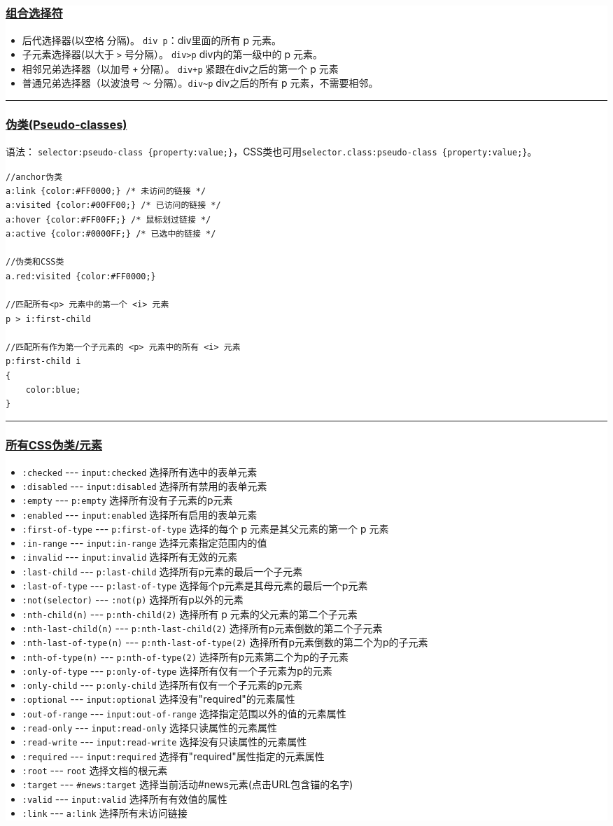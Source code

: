 ### [组合选择符](https://www.runoob.com/css/css-combinators.html)

* 后代选择器(以空格 分隔)。 `div p`：div里面的所有 p 元素。
* 子元素选择器(以大于 `>` 号分隔）。 `div>p` div内的第一级中的 p 元素。
* 相邻兄弟选择器（以加号 `+` 分隔）。 `div+p` 紧跟在div之后的第一个 p 元素
* 普通兄弟选择器（以波浪号 `～` 分隔）。`div~p` div之后的所有 p 元素，不需要相邻。

---

### [伪类(Pseudo-classes)](https://www.runoob.com/css/css-pseudo-classes.html)
语法： `selector:pseudo-class {property:value;}`，CSS类也可用`selector.class:pseudo-class {property:value;}`。

```
//anchor伪类
a:link {color:#FF0000;} /* 未访问的链接 */
a:visited {color:#00FF00;} /* 已访问的链接 */
a:hover {color:#FF00FF;} /* 鼠标划过链接 */
a:active {color:#0000FF;} /* 已选中的链接 */

//伪类和CSS类
a.red:visited {color:#FF0000;}
 
//匹配所有<p> 元素中的第一个 <i> 元素
p > i:first-child

//匹配所有作为第一个子元素的 <p> 元素中的所有 <i> 元素
p:first-child i
{
    color:blue;
}
```

---

### [所有CSS伪类/元素](https://www.runoob.com/css/css-pseudo-classes.html)
* `:checked` --- `input:checked` 选择所有选中的表单元素
* `:disabled` --- `input:disabled` 选择所有禁用的表单元素
* `:empty` --- `p:empty` 选择所有没有子元素的p元素
* `:enabled` --- `input:enabled` 选择所有启用的表单元素
* `:first-of-type` --- `p:first-of-type`	选择的每个 p 元素是其父元素的第一个 p 元素
* `:in-range` --- `input:in-range`	选择元素指定范围内的值
* `:invalid` --- `input:invalid`	选择所有无效的元素
* `:last-child` --- `p:last-child`	选择所有p元素的最后一个子元素
* `:last-of-type` --- `p:last-of-type`	选择每个p元素是其母元素的最后一个p元素
* `:not(selector)` --- `:not(p)`	选择所有p以外的元素
* `:nth-child(n)` --- `p:nth-child(2)`	选择所有 p 元素的父元素的第二个子元素
* `:nth-last-child(n)` --- `p:nth-last-child(2)`	选择所有p元素倒数的第二个子元素
* `:nth-last-of-type(n)` --- `p:nth-last-of-type(2)`	选择所有p元素倒数的第二个为p的子元素
* `:nth-of-type(n)` --- `p:nth-of-type(2)`	选择所有p元素第二个为p的子元素
* `:only-of-type` --- `p:only-of-type`	选择所有仅有一个子元素为p的元素
* `:only-child` --- `p:only-child`	选择所有仅有一个子元素的p元素
* `:optional` --- `input:optional`	选择没有"required"的元素属性
* `:out-of-range` --- `input:out-of-range`	选择指定范围以外的值的元素属性
* `:read-only` --- `input:read-only`	选择只读属性的元素属性
* `:read-write` --- `input:read-write`	选择没有只读属性的元素属性
* `:required` --- `input:required`	选择有"required"属性指定的元素属性
* `:root` --- `root`	选择文档的根元素
* `:target` --- `#news:target`	选择当前活动#news元素(点击URL包含锚的名字)
* `:valid` --- `input:valid`	选择所有有效值的属性
* `:link` --- `a:link`	选择所有未访问链接